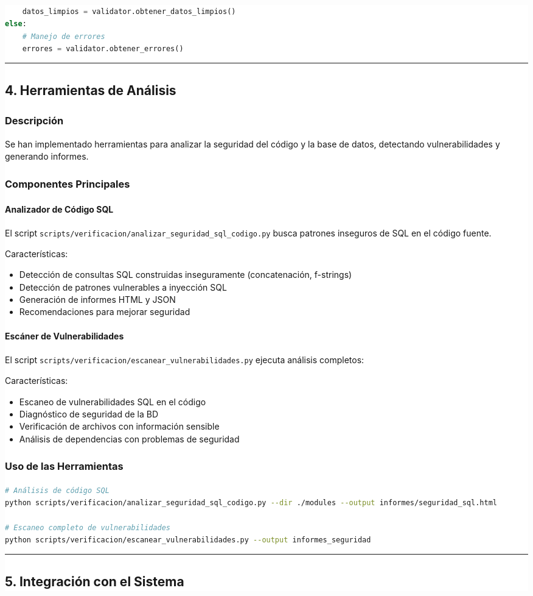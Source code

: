```python
    datos_limpios = validator.obtener_datos_limpios()
else:
    # Manejo de errores
    errores = validator.obtener_errores()
```

---

## 4. Herramientas de Análisis

### Descripción

Se han implementado herramientas para analizar la seguridad del código y la base de datos, detectando vulnerabilidades y generando informes.

### Componentes Principales

#### Analizador de Código SQL

El script `scripts/verificacion/analizar_seguridad_sql_codigo.py` busca patrones inseguros de SQL en el código fuente.

Características:
- Detección de consultas SQL construidas inseguramente (concatenación, f-strings)
- Detección de patrones vulnerables a inyección SQL
- Generación de informes HTML y JSON
- Recomendaciones para mejorar seguridad

#### Escáner de Vulnerabilidades

El script `scripts/verificacion/escanear_vulnerabilidades.py` ejecuta análisis completos:

Características:
- Escaneo de vulnerabilidades SQL en el código
- Diagnóstico de seguridad de la BD
- Verificación de archivos con información sensible
- Análisis de dependencias con problemas de seguridad

### Uso de las Herramientas

```bash
# Análisis de código SQL
python scripts/verificacion/analizar_seguridad_sql_codigo.py --dir ./modules --output informes/seguridad_sql.html

# Escaneo completo de vulnerabilidades
python scripts/verificacion/escanear_vulnerabilidades.py --output informes_seguridad
```

---

## 5. Integración con el Sistema
